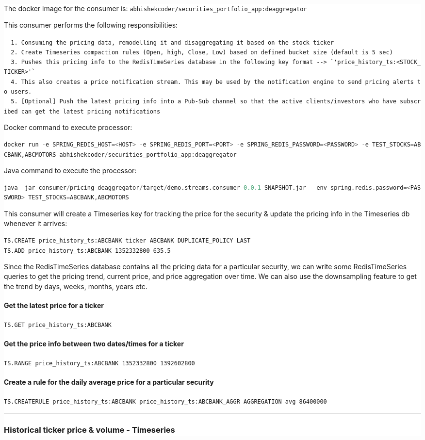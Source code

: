 The docker image for the consumer is: `abhishekcoder/securities_portfolio_app:deaggregator`

This consumer performs the following responsibilities:

      1. Consuming the pricing data, remodelling it and disaggregating it based on the stock ticker
      2. Create Timeseries compaction rules (Open, high, Close, Low) based on defined bucket size (default is 5 sec) 
      3. Pushes this pricing info to the RedisTimeSeries database in the following key format --> `'price_history_ts:<STOCK_TICKER>'`
      4. This also creates a price notification stream. This may be used by the notification engine to send pricing alerts to users.
      5. [Optional] Push the latest pricing info into a Pub-Sub channel so that the active clients/investors who have subscribed can get the latest pricing notifications

Docker command to execute processor:

```python
docker run -e SPRING_REDIS_HOST=<HOST> -e SPRING_REDIS_PORT=<PORT> -e SPRING_REDIS_PASSWORD=<PASSWORD> -e TEST_STOCKS=ABCBANK,ABCMOTORS abhishekcoder/securities_portfolio_app:deaggregator
```

Java command to execute the processor:
```python
java -jar consumer/pricing-deaggregator/target/demo.streams.consumer-0.0.1-SNAPSHOT.jar --env spring.redis.password=<PASSWORD> TEST_STOCKS=ABCBANK,ABCMOTORS
```

This consumer will create a Timeseries key for tracking the price for the security & update the pricing info in the Timeseries db whenever it arrives:

    TS.CREATE price_history_ts:ABCBANK ticker ABCBANK DUPLICATE_POLICY LAST
    TS.ADD price_history_ts:ABCBANK 1352332800 635.5

Since the RedisTimeSeries database contains all the pricing data for a particular security, we can write some RedisTimeSeries
queries to get the pricing trend, current price, and price aggregation over time. We can also use the downsampling feature to 
get the trend by days, weeks, months, years etc.

#### Get the latest price for a ticker

    TS.GET price_history_ts:ABCBANK

#### Get the price info between two dates/times for a ticker
    
    TS.RANGE price_history_ts:ABCBANK 1352332800 1392602800

#### Create a rule for the daily average price for a particular security

    TS.CREATERULE price_history_ts:ABCBANK price_history_ts:ABCBANK_AGGR AGGREGATION avg 86400000

******************************************************

### Historical ticker price & volume - Timeseries
